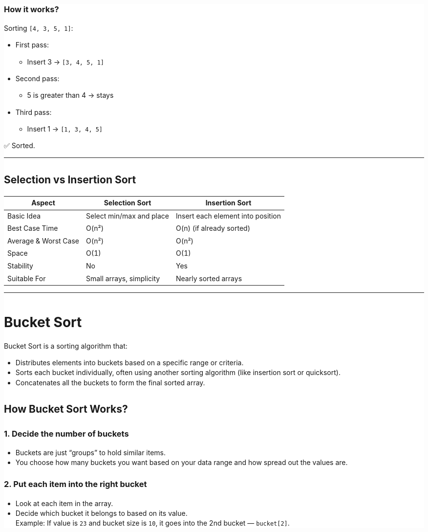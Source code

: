 ### How it works?

Sorting `[4, 3, 5, 1]`:

- First pass:
  - Insert 3 → `[3, 4, 5, 1]`

- Second pass:
  - 5 is greater than 4 → stays

- Third pass:
  - Insert 1 → `[1, 3, 4, 5]`

✅ Sorted.

---

## Selection vs Insertion Sort

| Aspect                   | Selection Sort          | Insertion Sort          |
|--------------------------|-------------------------|------------------------|
| Basic Idea               | Select min/max and place | Insert each element into position |
| Best Case Time           | O(n²)                   | O(n) (if already sorted) |
| Average & Worst Case     | O(n²)                   | O(n²)                   |
| Space                    | O(1)                    | O(1)                    |
| Stability                | No                      | Yes                     |
| Suitable For             | Small arrays, simplicity| Nearly sorted arrays    |

---





# Bucket Sort

Bucket Sort is a sorting algorithm that:

- Distributes elements into buckets based on a specific range or criteria.
- Sorts each bucket individually, often using another sorting algorithm (like insertion sort or quicksort).
- Concatenates all the buckets to form the final sorted array.

## How Bucket Sort Works?

### 1. Decide the number of buckets
- Buckets are just “groups” to hold similar items.
- You choose how many buckets you want based on your data range and how spread out the values are.

### 2. Put each item into the right bucket
- Look at each item in the array.
- Decide which bucket it belongs to based on its value.  
  Example: If value is `23` and bucket size is `10`, it goes into the 2nd bucket — `bucket[2]`.
